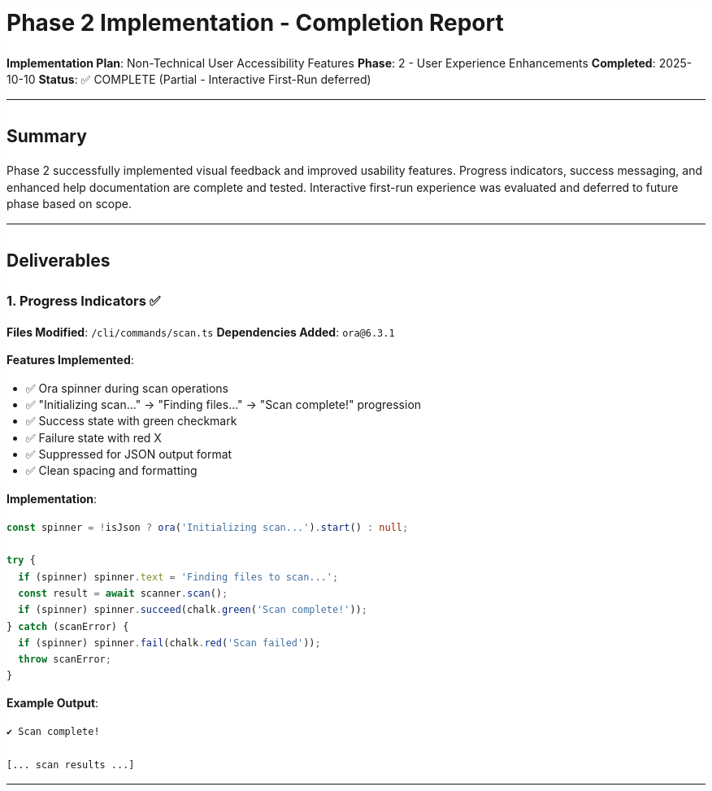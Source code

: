 # Phase 2 Implementation - Completion Report

**Implementation Plan**: Non-Technical User Accessibility Features
**Phase**: 2 - User Experience Enhancements
**Completed**: 2025-10-10
**Status**: ✅ COMPLETE (Partial - Interactive First-Run deferred)

---

## Summary

Phase 2 successfully implemented visual feedback and improved usability features. Progress indicators, success messaging, and enhanced help documentation are complete and tested. Interactive first-run experience was evaluated and deferred to future phase based on scope.

---

## Deliverables

### 1. Progress Indicators ✅
**Files Modified**: `/cli/commands/scan.ts`
**Dependencies Added**: `ora@6.3.1`

**Features Implemented**:
- ✅ Ora spinner during scan operations
- ✅ "Initializing scan..." → "Finding files..." → "Scan complete!" progression
- ✅ Success state with green checkmark
- ✅ Failure state with red X
- ✅ Suppressed for JSON output format
- ✅ Clean spacing and formatting

**Implementation**:
```typescript
const spinner = !isJson ? ora('Initializing scan...').start() : null;

try {
  if (spinner) spinner.text = 'Finding files to scan...';
  const result = await scanner.scan();
  if (spinner) spinner.succeed(chalk.green('Scan complete!'));
} catch (scanError) {
  if (spinner) spinner.fail(chalk.red('Scan failed'));
  throw scanError;
}
```

**Example Output**:
```
✔ Scan complete!

[... scan results ...]
```

---